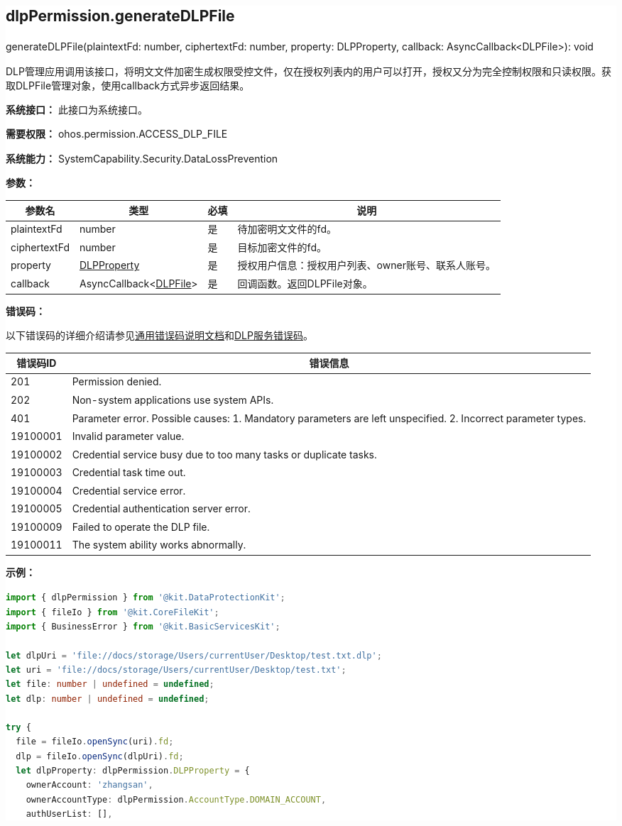 ## dlpPermission.generateDLPFile

generateDLPFile(plaintextFd: number, ciphertextFd: number, property: DLPProperty, callback: AsyncCallback&lt;DLPFile&gt;): void

DLP管理应用调用该接口，将明文文件加密生成权限受控文件，仅在授权列表内的用户可以打开，授权又分为完全控制权限和只读权限。获取DLPFile管理对象，使用callback方式异步返回结果。

**系统接口：** 此接口为系统接口。

**需要权限：** ohos.permission.ACCESS_DLP_FILE

**系统能力：** SystemCapability.Security.DataLossPrevention

**参数：**

| 参数名 | 类型 | 必填 | 说明 |
| -------- | -------- | -------- | -------- |
| plaintextFd | number | 是 | 待加密明文文件的fd。 |
| ciphertextFd | number | 是 | 目标加密文件的fd。 |
| property | [DLPProperty](js-apis-dlppermission.md#dlpproperty21) | 是 | 授权用户信息：授权用户列表、owner账号、联系人账号。 |
| callback | AsyncCallback&lt;[DLPFile](#dlpfile)&gt; | 是 | 回调函数。返回DLPFile对象。 |

**错误码：**

以下错误码的详细介绍请参见[通用错误码说明文档](../errorcode-universal.md)和[DLP服务错误码](errorcode-dlp.md)。

| 错误码ID | 错误信息 |
| -------- | -------- |
| 201 | Permission denied. |
| 202 | Non-system applications use system APIs. |
| 401 | Parameter error. Possible causes: 1. Mandatory parameters are left unspecified. 2. Incorrect parameter types. |
| 19100001 | Invalid parameter value. |
| 19100002 | Credential service busy due to too many tasks or duplicate tasks. |
| 19100003 | Credential task time out. |
| 19100004 | Credential service error. |
| 19100005 | Credential authentication server error. |
| 19100009 | Failed to operate the DLP file. |
| 19100011 | The system ability works abnormally. |

**示例：**

```ts
import { dlpPermission } from '@kit.DataProtectionKit';
import { fileIo } from '@kit.CoreFileKit';
import { BusinessError } from '@kit.BasicServicesKit';

let dlpUri = 'file://docs/storage/Users/currentUser/Desktop/test.txt.dlp';
let uri = 'file://docs/storage/Users/currentUser/Desktop/test.txt';
let file: number | undefined = undefined;
let dlp: number | undefined = undefined;

try {
  file = fileIo.openSync(uri).fd;
  dlp = fileIo.openSync(dlpUri).fd;
  let dlpProperty: dlpPermission.DLPProperty = {
    ownerAccount: 'zhangsan',
    ownerAccountType: dlpPermission.AccountType.DOMAIN_ACCOUNT,
    authUserList: [],
```
